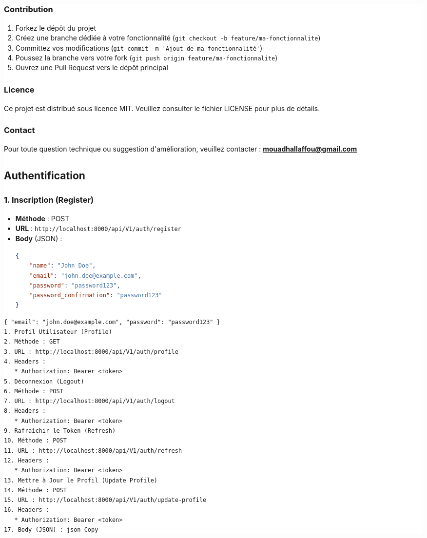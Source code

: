 ### Contribution
1. Forkez le dépôt du projet
2. Créez une branche dédiée à votre fonctionnalité (`git checkout -b feature/ma-fonctionnalite`)
3. Committez vos modifications (`git commit -m 'Ajout de ma fonctionnalité'`)
4. Poussez la branche vers votre fork (`git push origin feature/ma-fonctionnalite`)
5. Ouvrez une Pull Request vers le dépôt principal

### Licence
Ce projet est distribué sous licence MIT. Veuillez consulter le fichier LICENSE pour plus de détails.

### Contact
Pour toute question technique ou suggestion d'amélioration, veuillez contacter :
**mouadhallaffou@gmail.com**

## Authentification

### 1. **Inscription (Register)**
- **Méthode** : POST
- **URL** : `http://localhost:8000/api/V1/auth/register`
- **Body** (JSON) :
  ```json
  {
      "name": "John Doe",
      "email": "john.doe@example.com",
      "password": "password123",
      "password_confirmation": "password123"
  }
```
{ "email": "john.doe@example.com", "password": "password123" }
1. Profil Utilisateur (Profile)
2. Méthode : GET
3. URL : http://localhost:8000/api/V1/auth/profile
4. Headers :
   * Authorization: Bearer <token>
5. Déconnexion (Logout)
6. Méthode : POST
7. URL : http://localhost:8000/api/V1/auth/logout
8. Headers :
   * Authorization: Bearer <token>
9. Rafraîchir le Token (Refresh)
10. Méthode : POST
11. URL : http://localhost:8000/api/V1/auth/refresh
12. Headers :
   * Authorization: Bearer <token>
13. Mettre à Jour le Profil (Update Profile)
14. Méthode : POST
15. URL : http://localhost:8000/api/V1/auth/update-profile
16. Headers :
   * Authorization: Bearer <token>
17. Body (JSON) : json Copy
